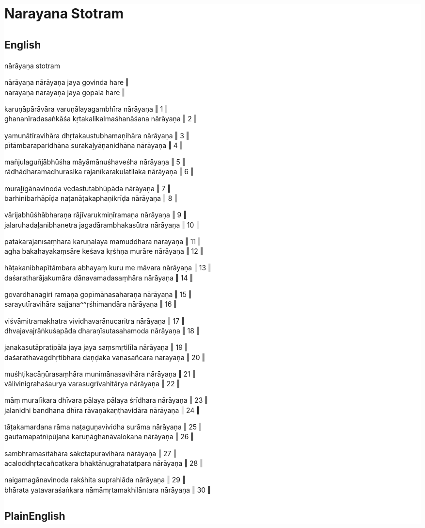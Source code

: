 # Narayana Stotram


## English

nārāyaṇa stotram  

nārāyaṇa nārāyaṇa jaya govinda hare ‖  
nārāyaṇa nārāyaṇa jaya gopāla hare ‖  

karuṇāpārāvāra varuṇālayagambhīra nārāyaṇa ‖ 1 ‖  
ghananīradasaṅkāśa kṛtakalikalmaśhanāśana nārāyaṇa ‖ 2 ‖  

yamunātīravihāra dhṛtakaustubhamaṇihāra nārāyaṇa ‖ 3 ‖  
pītāmbaraparidhāna surakaḻyāṇanidhāna nārāyaṇa ‖ 4 ‖  

mañjulaguñjābhūśha māyāmānuśhaveśha nārāyaṇa ‖ 5 ‖  
rādhādharamadhurasika rajanīkarakulatilaka nārāyaṇa ‖ 6 ‖  

muraḻīgānavinoda vedastutabhūpāda nārāyaṇa ‖ 7 ‖  
barhinibarhāpīḍa naṭanāṭakaphaṇikrīḍa nārāyaṇa ‖ 8 ‖  

vārijabhūśhābharaṇa rājīvarukmiṇīramaṇa nārāyaṇa ‖ 9 ‖  
jalaruhadaḻanibhanetra jagadārambhakasūtra nārāyaṇa ‖ 10 ‖  

pātakarajanīsaṃhāra karuṇālaya māmuddhara nārāyaṇa ‖ 11 ‖  
agha bakahayakaṃsāre keśava kṛśhṇa murāre nārāyaṇa ‖ 12 ‖  

hāṭakanibhapītāmbara abhayaṃ kuru me māvara nārāyaṇa ‖ 13 ‖  
daśaratharājakumāra dānavamadasaṃhāra nārāyaṇa ‖ 14 ‖  

govardhanagiri ramaṇa gopīmānasaharaṇa nārāyaṇa ‖ 15 ‖  
sarayutīravihāra sajjana^^ṛśhimandāra nārāyaṇa ‖ 16 ‖  

viśvāmitramakhatra vividhavarānucaritra nārāyaṇa ‖ 17 ‖  
dhvajavajrāṅkuśapāda dharaṇīsutasahamoda nārāyaṇa ‖ 18 ‖  

janakasutāpratipāla jaya jaya saṃsmṛtilīla nārāyaṇa ‖ 19 ‖  
daśarathavāgdhṛtibhāra daṇḍaka vanasañcāra nārāyaṇa ‖ 20 ‖  

muśhṭikacāṇūrasaṃhāra munimānasavihāra nārāyaṇa ‖ 21 ‖  
vālivinigrahaśaurya varasugrīvahitārya nārāyaṇa ‖ 22 ‖  

māṃ muraḻīkara dhīvara pālaya pālaya śrīdhara nārāyaṇa ‖ 23 ‖  
jalanidhi bandhana dhīra rāvaṇakaṇṭhavidāra nārāyaṇa ‖ 24 ‖  

tāṭakamardana rāma naṭaguṇavividha surāma nārāyaṇa ‖ 25 ‖  
gautamapatnīpūjana karuṇāghanāvalokana nārāyaṇa ‖ 26 ‖  

sambhramasītāhāra sāketapuravihāra nārāyaṇa ‖ 27 ‖  
acaloddhṛtacañcatkara bhaktānugrahatatpara nārāyaṇa ‖ 28 ‖  

naigamagānavinoda rakśhita suprahlāda nārāyaṇa ‖ 29 ‖  
bhārata yatavaraśaṅkara nāmāmṛtamakhilāntara nārāyaṇa ‖ 30 ‖  

## PlainEnglish
